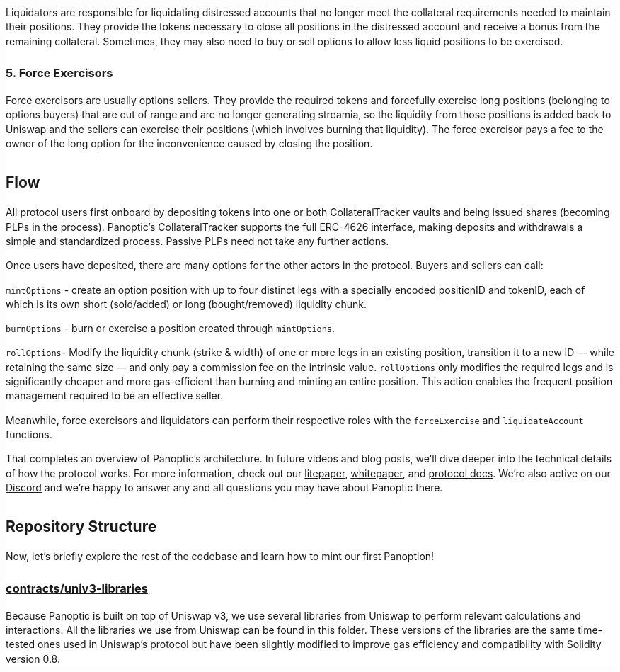 Liquidators are responsible for liquidating distressed accounts that no longer meet the collateral requirements needed to maintain their positions. They provide the tokens necessary to close all positions in the distressed account and receive a bonus from the remaining collateral. Sometimes, they may also need to buy or sell options to allow less liquid positions to be exercised.

### 5. Force Exercisors

Force exercisors are usually options sellers. They provide the required tokens and forcefully exercise long positions (belonging to options buyers) that are out of range and are no longer generating streamia, so the liquidity from those positions is added back to Uniswap and the sellers can exercise their positions (which involves burning that liquidity). The force exercisor pays a fee to the owner of the long option for the inconvenience caused by closing the position.

## Flow

All protocol users first onboard by depositing tokens into one or both CollateralTracker vaults and being issued shares (becoming PLPs in the process). Panoptic’s CollateralTracker supports the full ERC-4626 interface, making deposits and withdrawals a simple and standardized process. Passive PLPs need not take any further actions. 

Once users have deposited, there are many options for the other actors in the protocol. Buyers and sellers can call: 

`mintOptions` - create an option position with up to four distinct legs with a specially encoded positionID and tokenID, each of which is its own short (sold/added) or long (bought/removed) liquidity chunk.

`burnOptions` - burn or exercise a position created through `mintOptions`.

`rollOptions`- Modify the liquidity chunk (strike & width) of one or more legs in an existing position, transition it to a new ID — while retaining the same size — and only pay a commission fee on the intrinsic value. `rollOptions` only modifies the required legs and is significantly cheaper and more gas-efficient than burning and minting an entire position. This action enables the frequent position management required to be an effective seller. 

Meanwhile, force exercisors and liquidators can perform their respective roles with the `forceExercise` and `liquidateAccount` functions.

That completes an overview of Panoptic’s architecture. In future videos and blog posts, we’ll dive deeper into the technical details of how the protocol works. For more information, check out our [litepaper](https://intro.panoptic.xyz), [whitepaper](https://paper.panoptic.xyz), and [protocol docs](https://docs.panoptic.xyz). We’re also active on our [Discord](https://discord.gg/panoptic) and we’re happy to answer any and all questions you may have about Panoptic there. 

## Repository Structure

Now, let’s briefly explore the rest of the codebase and learn how to mint our first Panoption!

### [contracts/univ3-libraries](https://github.com/panoptic-labs/panoptic-v1-core/tree/main/contracts/univ3-libraries)

Because Panoptic is built on top of Uniswap v3, we use several libraries from Uniswap to perform relevant calculations and interactions. All the libraries we use from Uniswap can be found in this folder. These versions of the libraries are the same time-tested ones used in Uniswap’s protocol but have been slightly modified to improve gas efficiency and compatibility with Solidity version 0.8.
